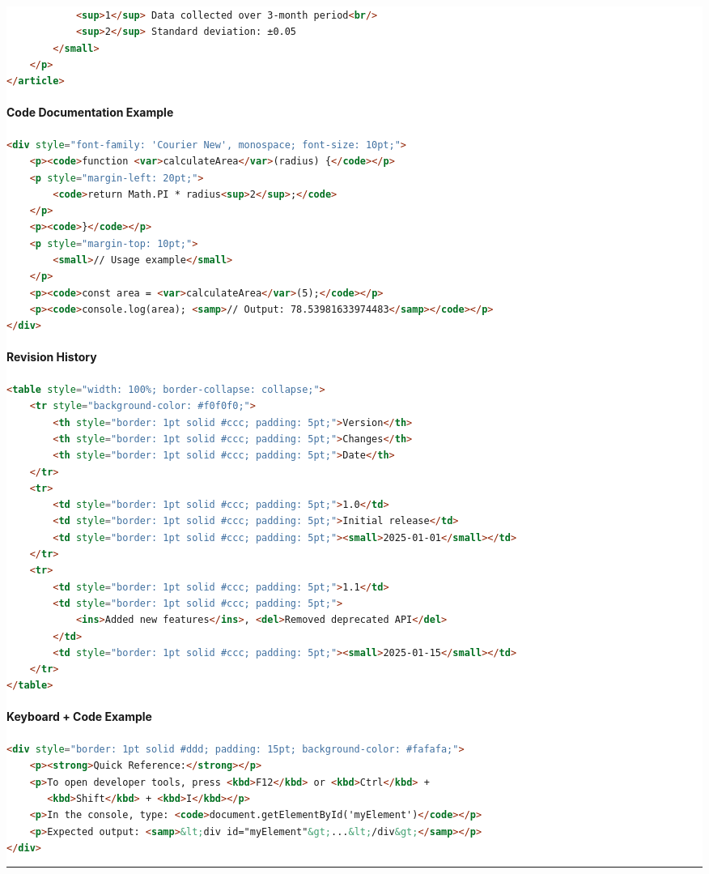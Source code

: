 ```html
            <sup>1</sup> Data collected over 3-month period<br/>
            <sup>2</sup> Standard deviation: ±0.05
        </small>
    </p>
</article>
```

#### Code Documentation Example

```html
<div style="font-family: 'Courier New', monospace; font-size: 10pt;">
    <p><code>function <var>calculateArea</var>(radius) {</code></p>
    <p style="margin-left: 20pt;">
        <code>return Math.PI * radius<sup>2</sup>;</code>
    </p>
    <p><code>}</code></p>
    <p style="margin-top: 10pt;">
        <small>// Usage example</small>
    </p>
    <p><code>const area = <var>calculateArea</var>(5);</code></p>
    <p><code>console.log(area); <samp>// Output: 78.53981633974483</samp></code></p>
</div>
```

#### Revision History

```html
<table style="width: 100%; border-collapse: collapse;">
    <tr style="background-color: #f0f0f0;">
        <th style="border: 1pt solid #ccc; padding: 5pt;">Version</th>
        <th style="border: 1pt solid #ccc; padding: 5pt;">Changes</th>
        <th style="border: 1pt solid #ccc; padding: 5pt;">Date</th>
    </tr>
    <tr>
        <td style="border: 1pt solid #ccc; padding: 5pt;">1.0</td>
        <td style="border: 1pt solid #ccc; padding: 5pt;">Initial release</td>
        <td style="border: 1pt solid #ccc; padding: 5pt;"><small>2025-01-01</small></td>
    </tr>
    <tr>
        <td style="border: 1pt solid #ccc; padding: 5pt;">1.1</td>
        <td style="border: 1pt solid #ccc; padding: 5pt;">
            <ins>Added new features</ins>, <del>Removed deprecated API</del>
        </td>
        <td style="border: 1pt solid #ccc; padding: 5pt;"><small>2025-01-15</small></td>
    </tr>
</table>
```

#### Keyboard + Code Example

```html
<div style="border: 1pt solid #ddd; padding: 15pt; background-color: #fafafa;">
    <p><strong>Quick Reference:</strong></p>
    <p>To open developer tools, press <kbd>F12</kbd> or <kbd>Ctrl</kbd> +
       <kbd>Shift</kbd> + <kbd>I</kbd></p>
    <p>In the console, type: <code>document.getElementById('myElement')</code></p>
    <p>Expected output: <samp>&lt;div id="myElement"&gt;...&lt;/div&gt;</samp></p>
</div>
```

---